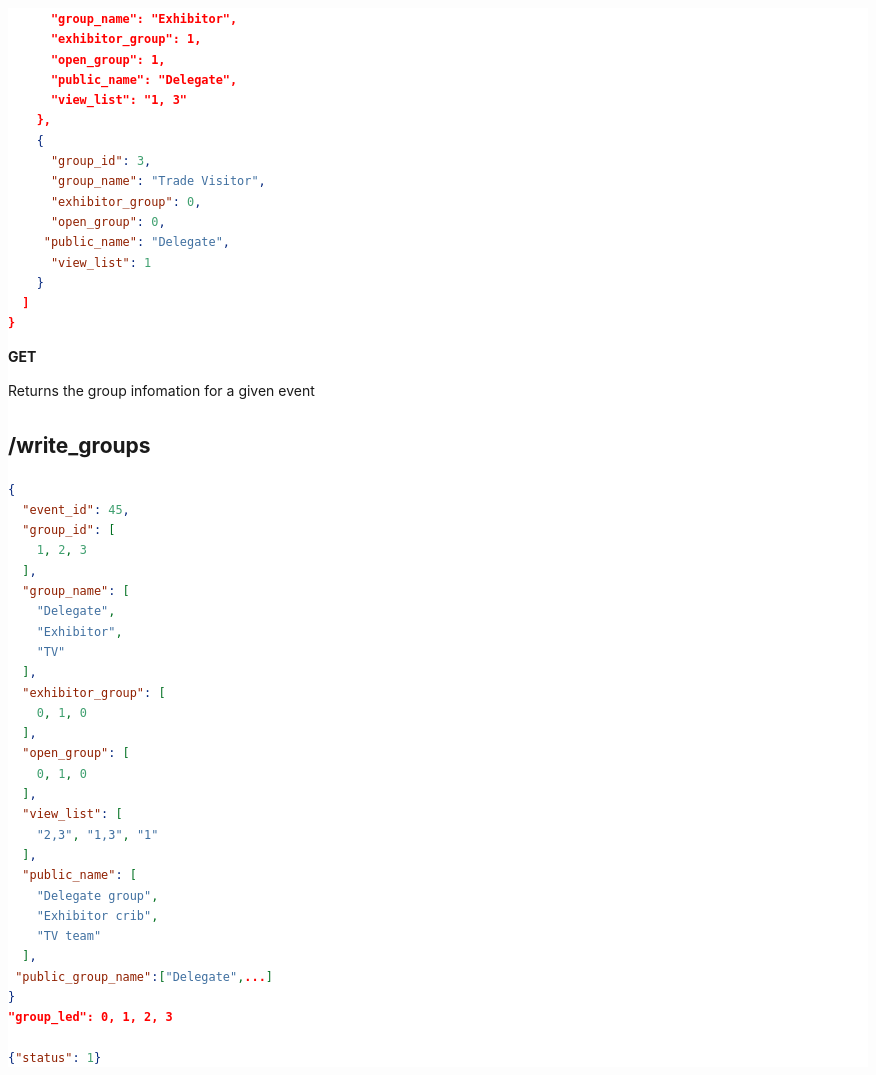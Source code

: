 ```json
      "group_name": "Exhibitor",
      "exhibitor_group": 1,
      "open_group": 1, 
      "public_name": "Delegate",
      "view_list": "1, 3"
    },
    {
      "group_id": 3,
      "group_name": "Trade Visitor",
      "exhibitor_group": 0,
      "open_group": 0, 
     "public_name": "Delegate",
      "view_list": 1
    }
  ]
}
```

<aside class="success"><b>GET</b></aside>

Returns the group infomation for a given event

## /write_groups

```json
{
  "event_id": 45,
  "group_id": [
    1, 2, 3
  ],
  "group_name": [
    "Delegate",
    "Exhibitor",
    "TV"
  ],
  "exhibitor_group": [
    0, 1, 0
  ],
  "open_group": [
    0, 1, 0
  ],
  "view_list": [
    "2,3", "1,3", "1"
  ],
  "public_name": [
    "Delegate group",
    "Exhibitor crib",
    "TV team"
  ],
 "public_group_name":["Delegate",...]
}
"group_led": 0, 1, 2, 3

{"status": 1}
```
